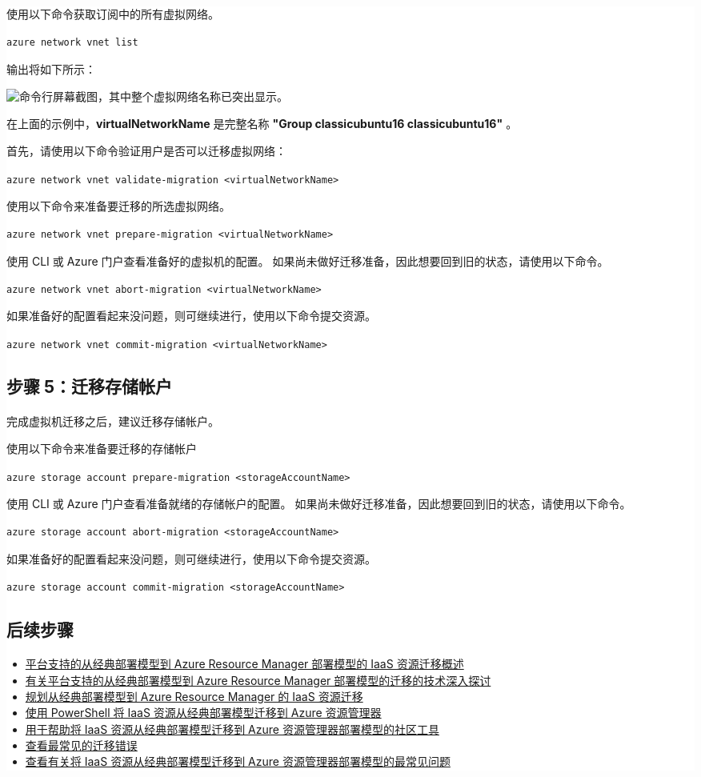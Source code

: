 使用以下命令获取订阅中的所有虚拟网络。

```azurecli
azure network vnet list
```

输出将如下所示：

![命令行屏幕截图，其中整个虚拟网络名称已突出显示。](./media/virtual-machines-linux-cli-migration-classic-resource-manager/vnet.png)

在上面的示例中，**virtualNetworkName** 是完整名称 **"Group classicubuntu16 classicubuntu16"** 。

首先，请使用以下命令验证用户是否可以迁移虚拟网络：

```shell
azure network vnet validate-migration <virtualNetworkName>
```

使用以下命令来准备要迁移的所选虚拟网络。

```azurecli
azure network vnet prepare-migration <virtualNetworkName>
```

使用 CLI 或 Azure 门户查看准备好的虚拟机的配置。 如果尚未做好迁移准备，因此想要回到旧的状态，请使用以下命令。

```azurecli
azure network vnet abort-migration <virtualNetworkName>
```

如果准备好的配置看起来没问题，则可继续进行，使用以下命令提交资源。

```azurecli
azure network vnet commit-migration <virtualNetworkName>
```

## <a name="step-5-migrate-a-storage-account"></a>步骤 5：迁移存储帐户
完成虚拟机迁移之后，建议迁移存储帐户。

使用以下命令来准备要迁移的存储帐户

```azurecli
azure storage account prepare-migration <storageAccountName>
```

使用 CLI 或 Azure 门户查看准备就绪的存储帐户的配置。 如果尚未做好迁移准备，因此想要回到旧的状态，请使用以下命令。

```azurecli
azure storage account abort-migration <storageAccountName>
```

如果准备好的配置看起来没问题，则可继续进行，使用以下命令提交资源。

```azurecli
azure storage account commit-migration <storageAccountName>
```

## <a name="next-steps"></a>后续步骤

* [平台支持的从经典部署模型到 Azure Resource Manager 部署模型的 IaaS 资源迁移概述](migration-classic-resource-manager-overview.md)
* [有关平台支持的从经典部署模型到 Azure Resource Manager 部署模型的迁移的技术深入探讨](migration-classic-resource-manager-deep-dive.md)
* [规划从经典部署模型到 Azure Resource Manager 的 IaaS 资源迁移](migration-classic-resource-manager-plan.md)
* [使用 PowerShell 将 IaaS 资源从经典部署模型迁移到 Azure 资源管理器](migration-classic-resource-manager-ps.md)
* [用于帮助将 IaaS 资源从经典部署模型迁移到 Azure 资源管理器部署模型的社区工具](migration-classic-resource-manager-community-tools.md)
* [查看最常见的迁移错误](migration-classic-resource-manager-errors.md)
* [查看有关将 IaaS 资源从经典部署模型迁移到 Azure 资源管理器部署模型的最常见问题](migration-classic-resource-manager-faq.md)
